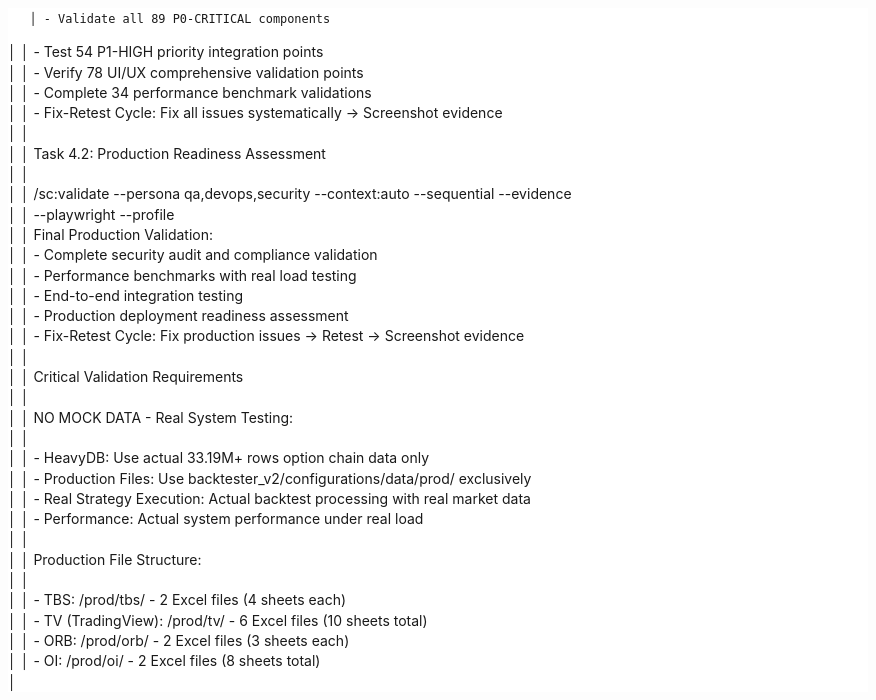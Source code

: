        │ - Validate all 89 P0-CRITICAL components                                                   
   │
       │ - Test 54 P1-HIGH priority integration points                                              
   │
       │ - Verify 78 UI/UX comprehensive validation points                                          
   │
       │ - Complete 34 performance benchmark validations                                            
   │
       │ - Fix-Retest Cycle: Fix all issues systematically → Screenshot evidence                    
   │
       │                                                                                            
   │
       │ Task 4.2: Production Readiness Assessment                                                  
   │
       │                                                                                            
   │
       │ /sc:validate --persona qa,devops,security --context:auto --sequential --evidence           
   │
       │ --playwright --profile                                                                     
   │
       │ Final Production Validation:                                                               
   │
       │ - Complete security audit and compliance validation                                        
   │
       │ - Performance benchmarks with real load testing                                            
   │
       │ - End-to-end integration testing                                                           
   │
       │ - Production deployment readiness assessment                                               
   │
       │ - Fix-Retest Cycle: Fix production issues → Retest → Screenshot evidence                   
   │
       │                                                                                            
   │
       │ Critical Validation Requirements                                                           
   │
       │                                                                                            
   │
       │ NO MOCK DATA - Real System Testing:                                                        
   │
       │                                                                                            
   │
       │ - HeavyDB: Use actual 33.19M+ rows option chain data only                                  
   │
       │ - Production Files: Use backtester_v2/configurations/data/prod/ exclusively                
   │
       │ - Real Strategy Execution: Actual backtest processing with real market data                
   │
       │ - Performance: Actual system performance under real load                                   
   │
       │                                                                                            
   │
       │ Production File Structure:                                                                 
   │
       │                                                                                            
   │
       │ - TBS: /prod/tbs/ - 2 Excel files (4 sheets each)                                          
   │
       │ - TV (TradingView): /prod/tv/ - 6 Excel files (10 sheets total)                            
   │
       │ - ORB: /prod/orb/ - 2 Excel files (3 sheets each)                                          
   │
       │ - OI: /prod/oi/ - 2 Excel files (8 sheets total)                                           
   │